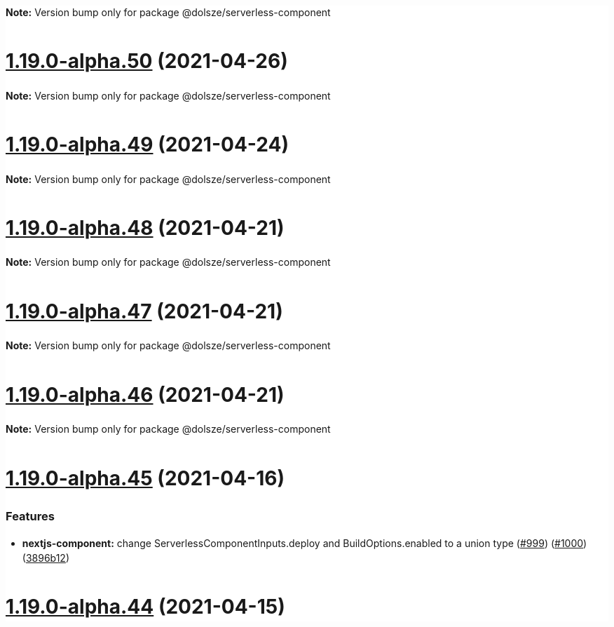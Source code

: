 **Note:** Version bump only for package @dolsze/serverless-component

# [1.19.0-alpha.50](https://github.com/nike1v/serverless-next13/compare/@dolsze/serverless-component@1.19.0-alpha.49...@dolsze/serverless-component@1.19.0-alpha.50) (2021-04-26)

**Note:** Version bump only for package @dolsze/serverless-component

# [1.19.0-alpha.49](https://github.com/nike1v/serverless-next13/compare/@dolsze/serverless-component@1.19.0-alpha.48...@dolsze/serverless-component@1.19.0-alpha.49) (2021-04-24)

**Note:** Version bump only for package @dolsze/serverless-component

# [1.19.0-alpha.48](https://github.com/nike1v/serverless-next13/compare/@dolsze/serverless-component@1.19.0-alpha.47...@dolsze/serverless-component@1.19.0-alpha.48) (2021-04-21)

**Note:** Version bump only for package @dolsze/serverless-component

# [1.19.0-alpha.47](https://github.com/nike1v/serverless-next13/compare/@dolsze/serverless-component@1.19.0-alpha.46...@dolsze/serverless-component@1.19.0-alpha.47) (2021-04-21)

**Note:** Version bump only for package @dolsze/serverless-component

# [1.19.0-alpha.46](https://github.com/nike1v/serverless-next13/compare/@dolsze/serverless-component@1.19.0-alpha.45...@dolsze/serverless-component@1.19.0-alpha.46) (2021-04-21)

**Note:** Version bump only for package @dolsze/serverless-component

# [1.19.0-alpha.45](https://github.com/nike1v/serverless-next13/compare/@dolsze/serverless-component@1.19.0-alpha.44...@dolsze/serverless-component@1.19.0-alpha.45) (2021-04-16)

### Features

- **nextjs-component:** change ServerlessComponentInputs.deploy and BuildOptions.enabled to a union type ([#999](https://github.com/nike1v/serverless-next13/issues/999)) ([#1000](https://github.com/nike1v/serverless-next13/issues/1000)) ([3896b12](https://github.com/nike1v/serverless-next13/commit/3896b12d7cc85ac44ab4b680c0efe096f7238f8b))

# [1.19.0-alpha.44](https://github.com/nike1v/serverless-next13/compare/@dolsze/serverless-component@1.19.0-alpha.43...@dolsze/serverless-component@1.19.0-alpha.44) (2021-04-15)
